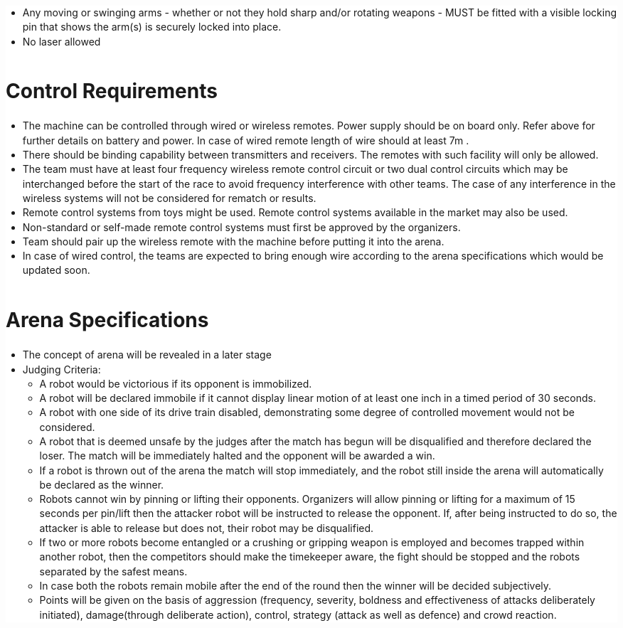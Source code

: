 - Any moving or swinging arms - whether or not they hold sharp and/or rotating weapons - MUST be fitted with a visible locking pin that shows the arm(s) is securely locked into place.
- No laser allowed

# Control Requirements
- The machine can be controlled through wired or wireless remotes. Power supply should be on board only. Refer above for further details on battery and power. In case of wired remote length of wire should at least 7m .
- There should be binding capability between transmitters and receivers. The remotes with such facility will only be allowed.
- The team must have at least four frequency wireless remote control circuit or two dual control circuits which may be interchanged before the start of the race to avoid frequency interference with other teams. The case of any interference in the wireless systems will not be considered for rematch or results.
- Remote control systems from toys might be used. Remote control systems available in the market may also be used.
- Non-standard or self-made remote control systems must first be approved by the organizers.
- Team should pair up the wireless remote with the machine before putting it into the arena.
- In case of wired control, the teams are expected to bring enough wire according to the arena specifications which would be updated soon.

# Arena Specifications
- The concept of arena will be revealed in a later stage
- Judging Criteria:
	- A robot would be victorious if its opponent is immobilized.
	- A robot will be declared immobile if it cannot display linear motion of at least one inch in a timed period of 30 seconds.
	- A robot with one side of its drive train disabled, demonstrating some degree of controlled movement would not be considered.
	- A robot that is deemed unsafe by the judges after the match has begun will be disqualified and therefore declared the loser. The match will be immediately halted and the opponent will be awarded a win.
	- If a robot is thrown out of the arena the match will stop immediately, and the robot still inside the arena will automatically be declared as the winner.
	- Robots cannot win by pinning or lifting their opponents. Organizers will allow pinning or lifting for a maximum of 15 seconds per pin/lift then the attacker robot will be instructed to release the opponent. If, after being instructed to do so, the attacker is able to release but does not, their robot may be disqualified.
	- If two or more robots become entangled or a crushing or gripping weapon is employed and becomes trapped within another robot, then the competitors should make the timekeeper aware, the fight should be stopped and the robots separated by the safest means.
	- In case both the robots remain mobile after the end of the round then the winner will be decided subjectively.
	- Points will be given on the basis of aggression (frequency, severity, boldness and effectiveness of attacks deliberately initiated), damage(through deliberate action), control, strategy (attack as well as defence) and crowd reaction.